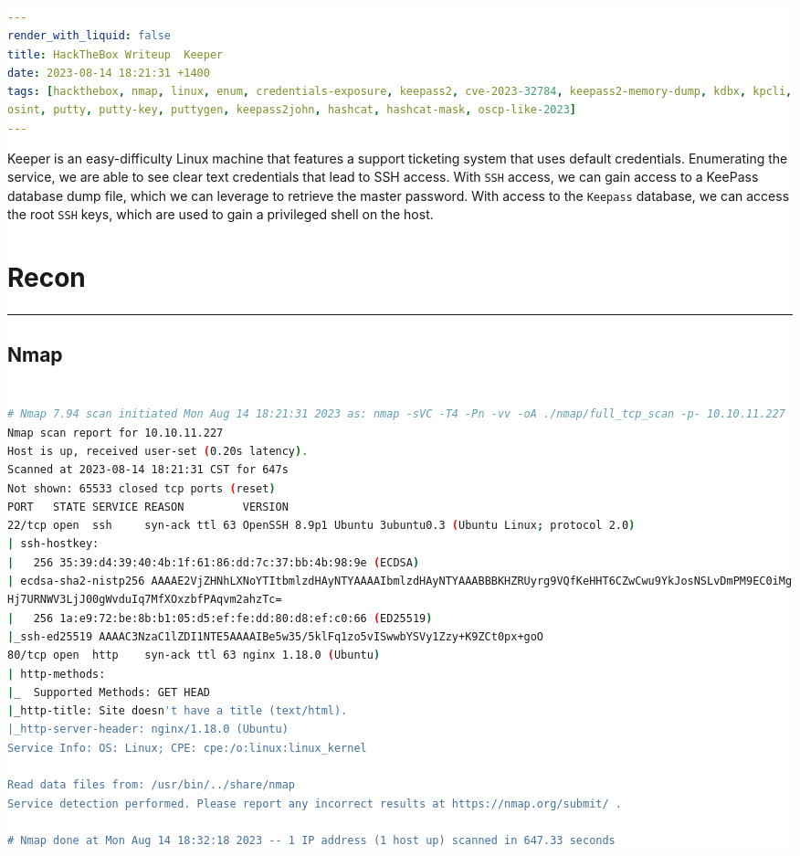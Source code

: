 ```yaml
---
render_with_liquid: false
title: HackTheBox Writeup  Keeper
date: 2023-08-14 18:21:31 +1400
tags: [hackthebox, nmap, linux, enum, credentials-exposure, keepass2, cve-2023-32784, keepass2-memory-dump, kdbx, kpcli, osint, putty, putty-key, puttygen, keepass2john, hashcat, hashcat-mask, oscp-like-2023]
---
```




Keeper is an easy-difficulty Linux machine that features a support ticketing system that uses default credentials. Enumerating the service, we are able to see clear text credentials that lead to SSH access.  With `SSH` access, we can gain access to a KeePass database dump file, which we can leverage to retrieve the master password. With access to the `Keepass` database, we can access the root `SSH` keys, which are used to gain a privileged shell on the host.


# Recon
---

## Nmap

```bash

# Nmap 7.94 scan initiated Mon Aug 14 18:21:31 2023 as: nmap -sVC -T4 -Pn -vv -oA ./nmap/full_tcp_scan -p- 10.10.11.227
Nmap scan report for 10.10.11.227
Host is up, received user-set (0.20s latency).
Scanned at 2023-08-14 18:21:31 CST for 647s
Not shown: 65533 closed tcp ports (reset)
PORT   STATE SERVICE REASON         VERSION
22/tcp open  ssh     syn-ack ttl 63 OpenSSH 8.9p1 Ubuntu 3ubuntu0.3 (Ubuntu Linux; protocol 2.0)
| ssh-hostkey:
|   256 35:39:d4:39:40:4b:1f:61:86:dd:7c:37:bb:4b:98:9e (ECDSA)
| ecdsa-sha2-nistp256 AAAAE2VjZHNhLXNoYTItbmlzdHAyNTYAAAAIbmlzdHAyNTYAAABBBKHZRUyrg9VQfKeHHT6CZwCwu9YkJosNSLvDmPM9EC0iMgHj7URNWV3LjJ00gWvduIq7MfXOxzbfPAqvm2ahzTc=
|   256 1a:e9:72:be:8b:b1:05:d5:ef:fe:dd:80:d8:ef:c0:66 (ED25519)
|_ssh-ed25519 AAAAC3NzaC1lZDI1NTE5AAAAIBe5w35/5klFq1zo5vISwwbYSVy1Zzy+K9ZCt0px+goO
80/tcp open  http    syn-ack ttl 63 nginx 1.18.0 (Ubuntu)
| http-methods:
|_  Supported Methods: GET HEAD
|_http-title: Site doesn't have a title (text/html).
|_http-server-header: nginx/1.18.0 (Ubuntu)
Service Info: OS: Linux; CPE: cpe:/o:linux:linux_kernel

Read data files from: /usr/bin/../share/nmap
Service detection performed. Please report any incorrect results at https://nmap.org/submit/ .

# Nmap done at Mon Aug 14 18:32:18 2023 -- 1 IP address (1 host up) scanned in 647.33 seconds
```
